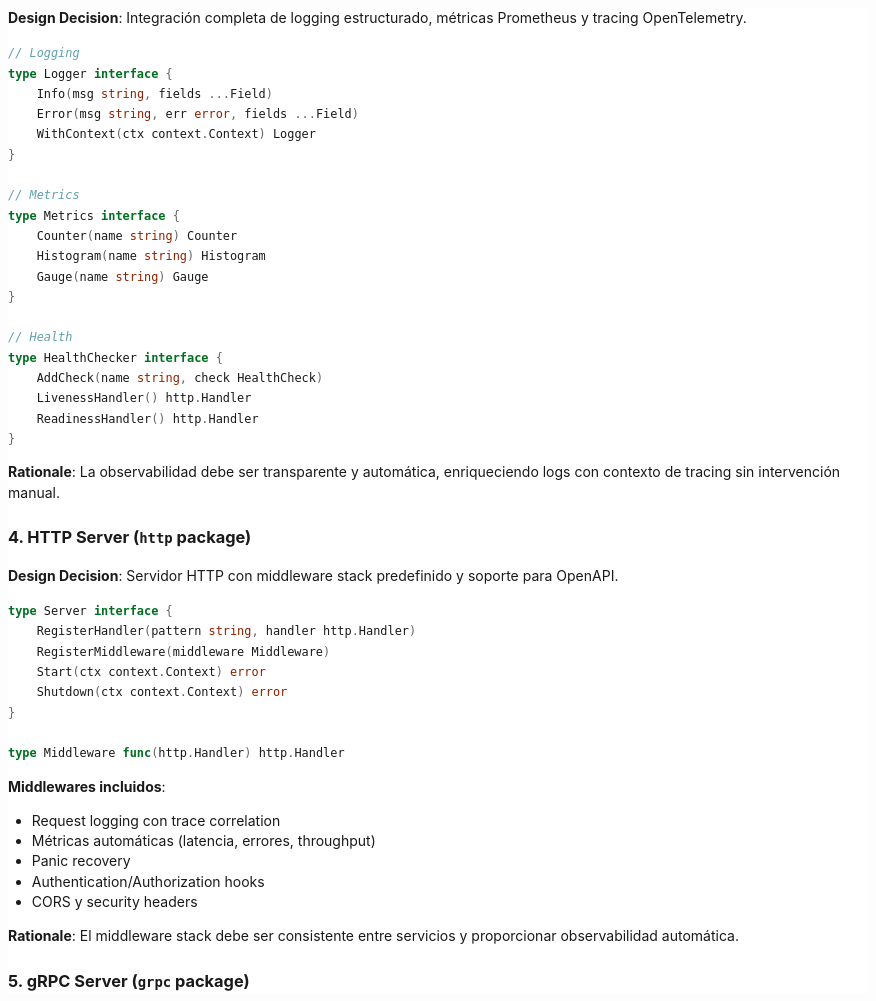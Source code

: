 **Design Decision**: Integración completa de logging estructurado, métricas Prometheus y tracing OpenTelemetry.

```go
// Logging
type Logger interface {
    Info(msg string, fields ...Field)
    Error(msg string, err error, fields ...Field)
    WithContext(ctx context.Context) Logger
}

// Metrics
type Metrics interface {
    Counter(name string) Counter
    Histogram(name string) Histogram
    Gauge(name string) Gauge
}

// Health
type HealthChecker interface {
    AddCheck(name string, check HealthCheck)
    LivenessHandler() http.Handler
    ReadinessHandler() http.Handler
}
```

**Rationale**: La observabilidad debe ser transparente y automática, enriqueciendo logs con contexto de tracing sin intervención manual.

### 4. HTTP Server (`http` package)

**Design Decision**: Servidor HTTP con middleware stack predefinido y soporte para OpenAPI.

```go
type Server interface {
    RegisterHandler(pattern string, handler http.Handler)
    RegisterMiddleware(middleware Middleware)
    Start(ctx context.Context) error
    Shutdown(ctx context.Context) error
}

type Middleware func(http.Handler) http.Handler
```

**Middlewares incluidos**:
- Request logging con trace correlation
- Métricas automáticas (latencia, errores, throughput)
- Panic recovery
- Authentication/Authorization hooks
- CORS y security headers

**Rationale**: El middleware stack debe ser consistente entre servicios y proporcionar observabilidad automática.

### 5. gRPC Server (`grpc` package)
